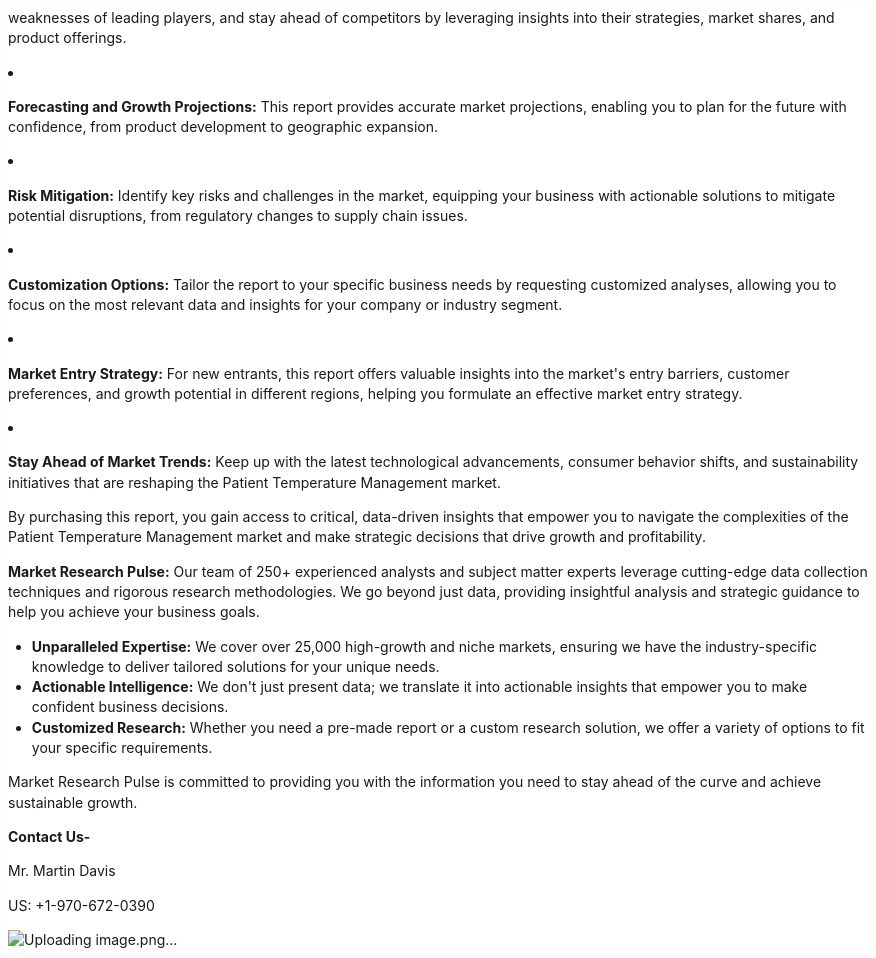 weaknesses of leading players, and stay ahead of competitors by leveraging insights into their strategies, market shares, and product offerings.</p></li><li><p><strong>Forecasting and Growth Projections:</strong> This report provides accurate market projections, enabling you to plan for the future with confidence, from product development to geographic expansion.</p></li><li><p><strong>Risk Mitigation:</strong> Identify key risks and challenges in the market, equipping your business with actionable solutions to mitigate potential disruptions, from regulatory changes to supply chain issues.</p></li><li><p><strong>Customization Options:</strong> Tailor the report to your specific business needs by requesting customized analyses, allowing you to focus on the most relevant data and insights for your company or industry segment.</p></li><li><p><strong>Market Entry Strategy:</strong> For new entrants, this report offers valuable insights into the market's entry barriers, customer preferences, and growth potential in different regions, helping you formulate an effective market entry strategy.</p></li><li><p><strong>Stay Ahead of Market Trends:</strong> Keep up with the latest technological advancements, consumer behavior shifts, and sustainability initiatives that are reshaping the Patient Temperature Management market.</p></li></ol><p>By purchasing this report, you gain access to critical, data-driven insights that empower you to navigate the complexities of the Patient Temperature Management market and make strategic decisions that drive growth and profitability.</p><p><strong>Market Research Pulse:</strong>&nbsp;Our team of 250+ experienced analysts and subject matter experts leverage cutting-edge data collection techniques and rigorous research methodologies. We go beyond just data, providing insightful analysis and strategic guidance to help you achieve your business goals.</p><ul><li><strong>Unparalleled Expertise:</strong>&nbsp;We cover over 25,000 high-growth and niche markets, ensuring we have the industry-specific knowledge to deliver tailored solutions for your unique needs.</li><li><strong>Actionable Intelligence:</strong>&nbsp;We don't just present data; we translate it into actionable insights that empower you to make confident business decisions.</li><li><strong>Customized Research:</strong>&nbsp;Whether you need a pre-made report or a custom research solution, we offer a variety of options to fit your specific requirements.</li></ul><p>Market Research Pulse is committed to providing you with the information you need to stay ahead of the curve and achieve sustainable growth.</p><p><strong>Contact Us-</strong></p><p>Mr. Martin Davis</p><p>US: +1-970-672-0390</p>
![Uploading image.png…]()
